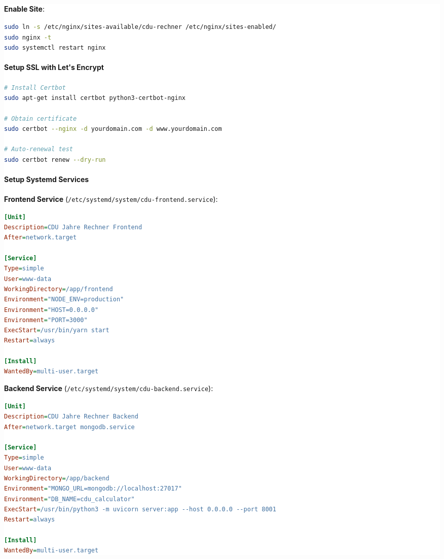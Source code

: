 **Enable Site**:
```bash
sudo ln -s /etc/nginx/sites-available/cdu-rechner /etc/nginx/sites-enabled/
sudo nginx -t
sudo systemctl restart nginx
```

#### Setup SSL with Let's Encrypt

```bash
# Install Certbot
sudo apt-get install certbot python3-certbot-nginx

# Obtain certificate
sudo certbot --nginx -d yourdomain.com -d www.yourdomain.com

# Auto-renewal test
sudo certbot renew --dry-run
```

#### Setup Systemd Services

**Frontend Service** (`/etc/systemd/system/cdu-frontend.service`):
```ini
[Unit]
Description=CDU Jahre Rechner Frontend
After=network.target

[Service]
Type=simple
User=www-data
WorkingDirectory=/app/frontend
Environment="NODE_ENV=production"
Environment="HOST=0.0.0.0"
Environment="PORT=3000"
ExecStart=/usr/bin/yarn start
Restart=always

[Install]
WantedBy=multi-user.target
```

**Backend Service** (`/etc/systemd/system/cdu-backend.service`):
```ini
[Unit]
Description=CDU Jahre Rechner Backend
After=network.target mongodb.service

[Service]
Type=simple
User=www-data
WorkingDirectory=/app/backend
Environment="MONGO_URL=mongodb://localhost:27017"
Environment="DB_NAME=cdu_calculator"
ExecStart=/usr/bin/python3 -m uvicorn server:app --host 0.0.0.0 --port 8001
Restart=always

[Install]
WantedBy=multi-user.target
```
